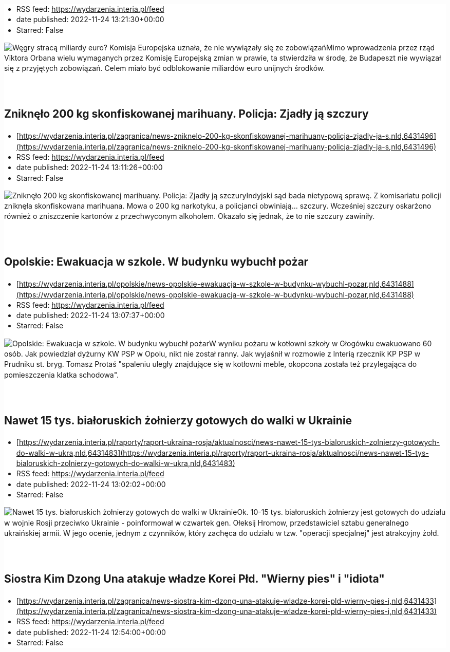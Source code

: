  - RSS feed: https://wydarzenia.interia.pl/feed
 - date published: 2022-11-24 13:21:30+00:00
 - Starred: False

<p><a href="https://wydarzenia.interia.pl/zagranica/news-wegry-straca-miliardy-euro-komisja-europejska-uznala-ze-nie-,nId,6431497"><img align="left" alt="Węgry stracą miliardy euro? Komisja Europejska uznała, że nie wywiązały się ze zobowiązań" src="https://i.iplsc.com/wegry-straca-miliardy-euro-komisja-europejska-uznala-ze-nie/000FUP3INVFJEETW-C321.jpg" /></a>Mimo wprowadzenia przez rząd Viktora Orbana wielu wymaganych przez Komisję Europejską zmian w prawie, ta stwierdziła w środę, że Budapeszt nie wywiązał się z przyjętych zobowiązań. Celem miało być odblokowanie miliardów euro unijnych środków.</p><br clear="all" />

## Zniknęło 200 kg skonfiskowanej marihuany. Policja: Zjadły ją szczury
 - [https://wydarzenia.interia.pl/zagranica/news-zniknelo-200-kg-skonfiskowanej-marihuany-policja-zjadly-ja-s,nId,6431496](https://wydarzenia.interia.pl/zagranica/news-zniknelo-200-kg-skonfiskowanej-marihuany-policja-zjadly-ja-s,nId,6431496)
 - RSS feed: https://wydarzenia.interia.pl/feed
 - date published: 2022-11-24 13:11:26+00:00
 - Starred: False

<p><a href="https://wydarzenia.interia.pl/zagranica/news-zniknelo-200-kg-skonfiskowanej-marihuany-policja-zjadly-ja-s,nId,6431496"><img align="left" alt="Zniknęło 200 kg skonfiskowanej marihuany. Policja: Zjadły ją szczury" src="https://i.iplsc.com/zniknelo-200-kg-skonfiskowanej-marihuany-policja-zjadly-ja-s/000GE0EALQVAR2XL-C321.jpg" /></a>Indyjski sąd bada nietypową sprawę. Z komisariatu policji zniknęła skonfiskowana marihuana. Mowa o 200 kg narkotyku, a policjanci obwiniają... szczury. Wcześniej szczury oskarżono również o zniszczenie kartonów z przechwyconym alkoholem. Okazało się jednak, że to nie szczury zawiniły.</p><br clear="all" />

## Opolskie: Ewakuacja w szkole. W budynku wybuchł pożar
 - [https://wydarzenia.interia.pl/opolskie/news-opolskie-ewakuacja-w-szkole-w-budynku-wybuchl-pozar,nId,6431488](https://wydarzenia.interia.pl/opolskie/news-opolskie-ewakuacja-w-szkole-w-budynku-wybuchl-pozar,nId,6431488)
 - RSS feed: https://wydarzenia.interia.pl/feed
 - date published: 2022-11-24 13:07:37+00:00
 - Starred: False

<p><a href="https://wydarzenia.interia.pl/opolskie/news-opolskie-ewakuacja-w-szkole-w-budynku-wybuchl-pozar,nId,6431488"><img align="left" alt="Opolskie: Ewakuacja w szkole. W budynku wybuchł pożar" src="https://i.iplsc.com/opolskie-ewakuacja-w-szkole-w-budynku-wybuchl-pozar/000GE0EJMKY6YE0W-C321.jpg" /></a>W wyniku pożaru w kotłowni szkoły w Głogówku ewakuowano 60 osób. Jak powiedział dyżurny KW PSP w Opolu, nikt nie został ranny. Jak wyjaśnił w rozmowie z Interią rzecznik KP PSP w Prudniku st. bryg. Tomasz Protaś &quot;spaleniu uległy znajdujące się w kotłowni meble, okopcona została też przylegająca do pomieszczenia klatka schodowa&quot;.</p><br clear="all" />

## Nawet 15 tys. białoruskich żołnierzy gotowych do walki w Ukrainie
 - [https://wydarzenia.interia.pl/raporty/raport-ukraina-rosja/aktualnosci/news-nawet-15-tys-bialoruskich-zolnierzy-gotowych-do-walki-w-ukra,nId,6431483](https://wydarzenia.interia.pl/raporty/raport-ukraina-rosja/aktualnosci/news-nawet-15-tys-bialoruskich-zolnierzy-gotowych-do-walki-w-ukra,nId,6431483)
 - RSS feed: https://wydarzenia.interia.pl/feed
 - date published: 2022-11-24 13:02:02+00:00
 - Starred: False

<p><a href="https://wydarzenia.interia.pl/raporty/raport-ukraina-rosja/aktualnosci/news-nawet-15-tys-bialoruskich-zolnierzy-gotowych-do-walki-w-ukra,nId,6431483"><img align="left" alt="Nawet 15 tys. białoruskich żołnierzy gotowych do walki w Ukrainie" src="https://i.iplsc.com/nawet-15-tys-bialoruskich-zolnierzy-gotowych-do-walki-w-ukra/000GE0ARHUVSFPDN-C321.jpg" /></a>Ok. 10-15 tys. białoruskich żołnierzy jest gotowych do udziału w wojnie Rosji przeciwko Ukrainie - poinformował w czwartek gen. Ołeksij Hromow, przedstawiciel sztabu generalnego ukraińskiej armii. W jego ocenie, jednym z czynników, który zachęca do udziału w tzw. &quot;operacji specjalnej&quot; jest atrakcyjny żołd.</p><br clear="all" />

## Siostra Kim Dzong Una atakuje władze Korei Płd. "Wierny pies" i "idiota"
 - [https://wydarzenia.interia.pl/zagranica/news-siostra-kim-dzong-una-atakuje-wladze-korei-pld-wierny-pies-i,nId,6431433](https://wydarzenia.interia.pl/zagranica/news-siostra-kim-dzong-una-atakuje-wladze-korei-pld-wierny-pies-i,nId,6431433)
 - RSS feed: https://wydarzenia.interia.pl/feed
 - date published: 2022-11-24 12:54:00+00:00
 - Starred: False
